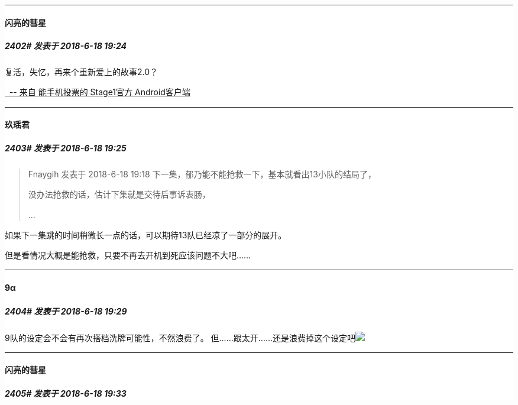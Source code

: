 

-----

####  闪亮的彗星  
##### 2402#       发表于 2018-6-18 19:24




复活，失忆，再来个重新爱上的故事2.0？

[  -- 来自 能手机投票的 Stage1官方 Android客户端](https://www.coolapk.com/apk/140634)







-----

####  玖瑶君  
##### 2403#       发表于 2018-6-18 19:25



<blockquote>Fnaygih 发表于 2018-6-18 19:18
下一集，郁乃能不能抢救一下，基本就看出13小队的结局了，

没办法抢救的话，估计下集就是交待后事诉衷肠，

 ...</blockquote>
如果下一集跳的时间稍微长一点的话，可以期待13队已经凉了一部分的展开。


但是看情况大概是能抢救，只要不再去开机到死应该问题不大吧……







-----

####  9α  
##### 2404#       发表于 2018-6-18 19:29




9队的设定会不会有再次搭档洗牌可能性，不然浪费了。
但……跟太开……还是浪费掉这个设定吧<img src="https://static.saraba1st.com/image/smiley/face2017/191.png" referrerpolicy="no-referrer">








-----

####  闪亮的彗星  
##### 2405#       发表于 2018-6-18 19:33
